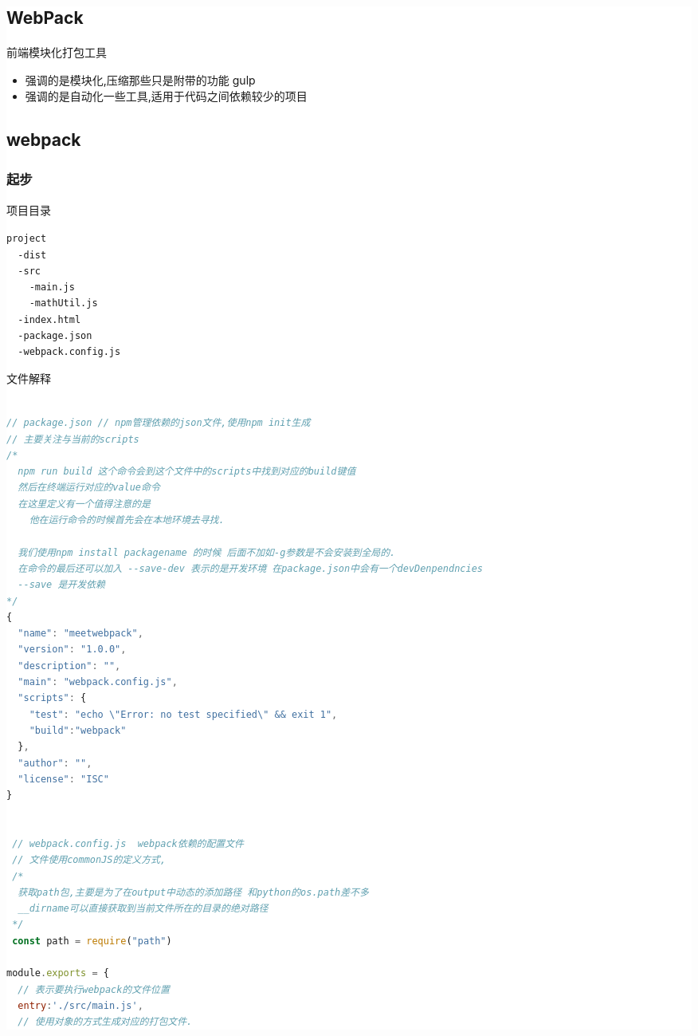 ## WebPack
前端模块化打包工具
* 强调的是模块化,压缩那些只是附带的功能
gulp
* 强调的是自动化一些工具,适用于代码之间依赖较少的项目

## webpack
### 起步

项目目录
```
project
  -dist
  -src
    -main.js
    -mathUtil.js
  -index.html
  -package.json
  -webpack.config.js

```

文件解释
```js

// package.json // npm管理依赖的json文件,使用npm init生成
// 主要关注与当前的scripts
/*
  npm run build 这个命令会到这个文件中的scripts中找到对应的build键值
  然后在终端运行对应的value命令
  在这里定义有一个值得注意的是
    他在运行命令的时候首先会在本地环境去寻找.

  我们使用npm install packagename 的时候 后面不加如-g参数是不会安装到全局的.
  在命令的最后还可以加入 --save-dev 表示的是开发环境 在package.json中会有一个devDenpendncies
  --save 是开发依赖
*/
{
  "name": "meetwebpack",
  "version": "1.0.0",
  "description": "",
  "main": "webpack.config.js",
  "scripts": {
    "test": "echo \"Error: no test specified\" && exit 1",
    "build":"webpack"
  },
  "author": "",
  "license": "ISC"
}


 // webpack.config.js  webpack依赖的配置文件
 // 文件使用commonJS的定义方式,
 /*
  获取path包,主要是为了在output中动态的添加路径 和python的os.path差不多
  __dirname可以直接获取到当前文件所在的目录的绝对路径
 */
 const path = require("path")

module.exports = {
  // 表示要执行webpack的文件位置
  entry:'./src/main.js',
  // 使用对象的方式生成对应的打包文件.
```